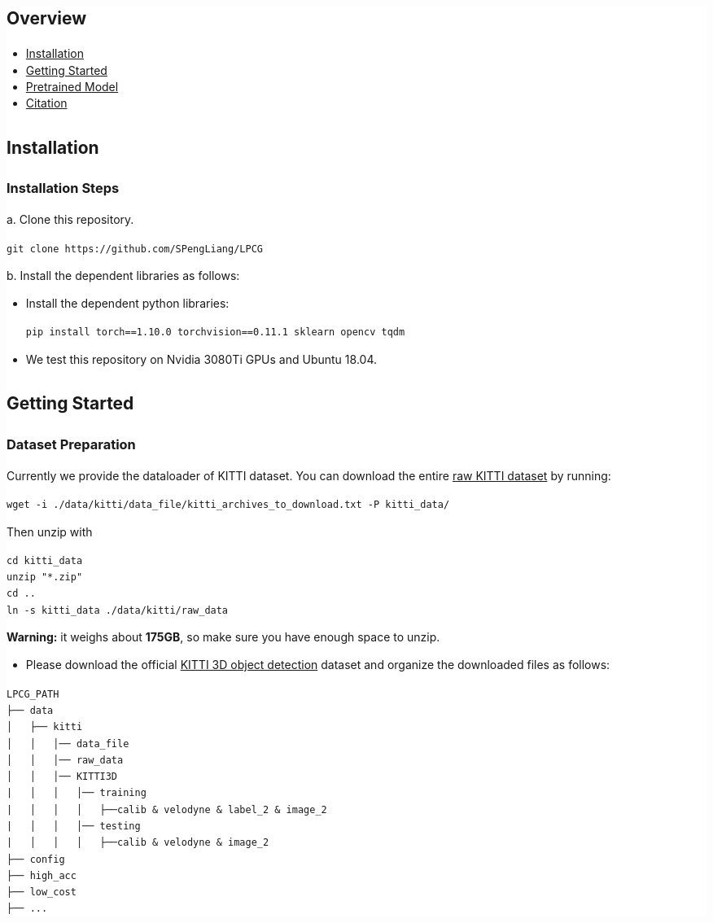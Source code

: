 ## Overview

- [Installation](#installation)
- [Getting Started](#getting-started)
- [Pretrained Model](#pretrained-model)
- [Citation](#citation)

## Installation

### Installation Steps

a. Clone this repository.

```shell
git clone https://github.com/SPengLiang/LPCG
```

b. Install the dependent libraries as follows:

* Install the dependent python libraries: 
  
  ```shell
  pip install torch==1.10.0 torchvision==0.11.1 sklearn opencv tqdm
  ```

* We test this repository on Nvidia 3080Ti GPUs and Ubuntu 18.04.

## Getting Started

### Dataset Preparation

Currently we provide the dataloader of KITTI dataset.
You can download the entire [raw KITTI dataset](http://www.cvlibs.net/datasets/kitti/raw_data.php) by running:

```shell
wget -i ./data/kitti/data_file/kitti_archives_to_download.txt -P kitti_data/
```

Then unzip with

```shell
cd kitti_data
unzip "*.zip"
cd ..
ln -s kitti_data ./data/kitti/raw_data
```

**Warning:** it weighs about **175GB**, so make sure you have enough space to unzip.

* Please download the official [KITTI 3D object detection](http://www.cvlibs.net/datasets/kitti/eval_object.php?obj_benchmark=3d) dataset and organize the downloaded files as follows:

```
LPCG_PATH
├── data
│   ├── kitti
│   │   │── data_file
│   │   │── raw_data
│   │   │── KITTI3D
|   │   │   │── training
|   │   │   │   ├──calib & velodyne & label_2 & image_2
|   │   │   │── testing
|   │   │   │   ├──calib & velodyne & image_2
├── config
├── high_acc
├── low_cost
├── ...
```